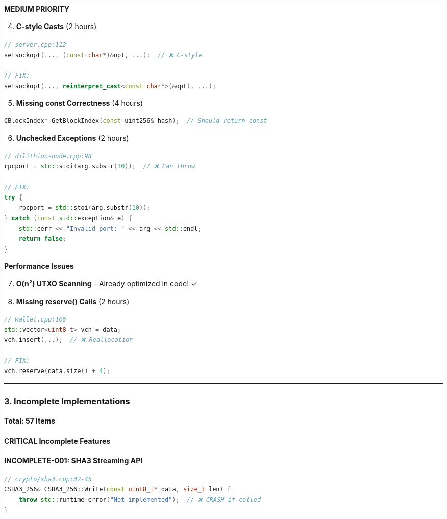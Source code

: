 **MEDIUM PRIORITY**

4. **C-style Casts** (2 hours)
```cpp
// server.cpp:112
setsockopt(..., (const char*)&opt, ...);  // ❌ C-style

// FIX:
setsockopt(..., reinterpret_cast<const char*>(&opt), ...);
```

5. **Missing const Correctness** (4 hours)
```cpp
CBlockIndex* GetBlockIndex(const uint256& hash);  // Should return const
```

6. **Unchecked Exceptions** (2 hours)
```cpp
// dilithion-node.cpp:98
rpcport = std::stoi(arg.substr(10));  // ❌ Can throw

// FIX:
try {
    rpcport = std::stoi(arg.substr(10));
} catch (const std::exception& e) {
    std::cerr << "Invalid port: " << arg << std::endl;
    return false;
}
```

**Performance Issues**

7. **O(n²) UTXO Scanning** - Already optimized in code! ✓

8. **Missing reserve() Calls** (2 hours)
```cpp
// wallet.cpp:106
std::vector<uint8_t> vch = data;
vch.insert(...);  // ❌ Reallocation

// FIX:
vch.reserve(data.size() + 4);
```

---

### 3. Incomplete Implementations

**Total: 57 Items**

#### CRITICAL Incomplete Features

**INCOMPLETE-001: SHA3 Streaming API**
```cpp
// crypto/sha3.cpp:32-45
CSHA3_256& CSHA3_256::Write(const uint8_t* data, size_t len) {
    throw std::runtime_error("Not implemented");  // ❌ CRASH if called
}
```
